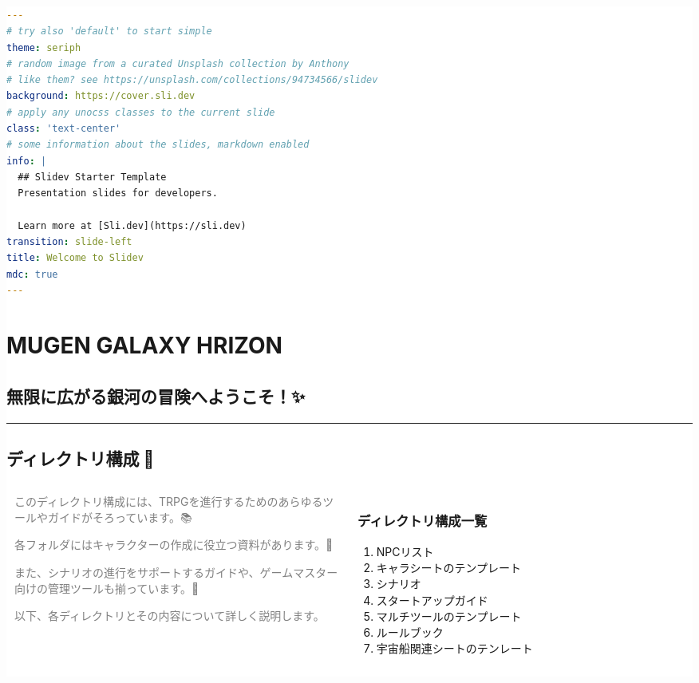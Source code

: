 ```yaml
---
# try also 'default' to start simple
theme: seriph
# random image from a curated Unsplash collection by Anthony
# like them? see https://unsplash.com/collections/94734566/slidev
background: https://cover.sli.dev
# apply any unocss classes to the current slide
class: 'text-center'
# some information about the slides, markdown enabled
info: |
  ## Slidev Starter Template
  Presentation slides for developers.

  Learn more at [Sli.dev](https://sli.dev)
transition: slide-left
title: Welcome to Slidev
mdc: true
---
```



# **MUGEN GALAXY HRIZON**

## 無限に広がる銀河の冒険へようこそ！✨

---

## ディレクトリ構成 🌌

<div style="display: flex; flex-wrap: wrap;">

<div style="flex: 1; padding: 10px; color: gray;">
このディレクトリ構成には、TRPGを進行するためのあらゆるツールやガイドがそろっています。📚

各フォルダにはキャラクターの作成に役立つ資料があります。📝

また、シナリオの進行をサポートするガイドや、ゲームマスター向けの管理ツールも揃っています。🎲

以下、各ディレクトリとその内容について詳しく説明します。
</div>

<div style="flex: 1; padding: 10px; ">
<h3>ディレクトリ構成一覧</h3>

1. NPCリスト
2. キャラシートのテンプレート
3. シナリオ
4. スタートアップガイド
5. マルチツールのテンプレート
6. ルールブック
7. 宇宙船関連シートのテンレート
</div>
